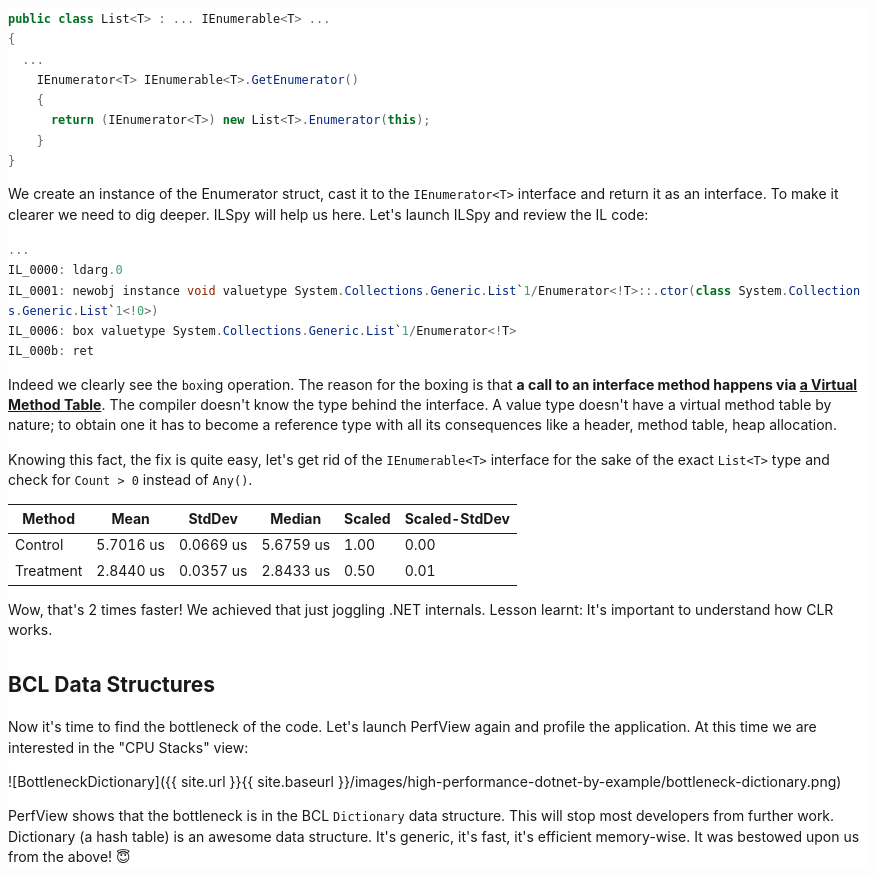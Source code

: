 ```csharp
public class List<T> : ... IEnumerable<T> ...
{
  ...
    IEnumerator<T> IEnumerable<T>.GetEnumerator()
    {
      return (IEnumerator<T>) new List<T>.Enumerator(this);
    }
}
```

We create an instance of the Enumerator struct, cast it to the `IEnumerator<T>` interface and return it as an interface. To make it clearer we need to dig deeper. ILSpy will help us here. Let's launch ILSpy and review the IL code:

```csharp
...
IL_0000: ldarg.0
IL_0001: newobj instance void valuetype System.Collections.Generic.List`1/Enumerator<!T>::.ctor(class System.Collections.Generic.List`1<!0>)
IL_0006: box valuetype System.Collections.Generic.List`1/Enumerator<!T>
IL_000b: ret
```

Indeed we clearly see the `box`ing operation. The reason for the boxing is that **a call to an interface method happens via [a Virtual Method Table](https://en.wikipedia.org/wiki/Virtual_method_table)**. The compiler doesn't know the type behind the interface. A value type doesn't have a virtual method table by nature; to obtain one it has to become a reference type with all its consequences like a header, method table, heap allocation.

Knowing this fact, the fix is quite easy, let's get rid of the `IEnumerable<T>` interface for the sake of the exact `List<T>` type and check for `Count > 0` instead of `Any()`.

|    Method |      Mean |    StdDev |    Median | Scaled | Scaled-StdDev |
|---------- |---------- |---------- |---------- |------- |-------------- |
|   Control | 5.7016 us | 0.0669 us | 5.6759 us |   1.00 |          0.00 |
| Treatment | 2.8440 us | 0.0357 us | 2.8433 us |   0.50 |          0.01 |

Wow, that's 2 times faster! We achieved that just joggling .NET internals. Lesson learnt: It's important to understand how CLR works.



## BCL Data Structures

Now it's time to find the bottleneck of the code. Let's launch PerfView again and profile the application. At this time we are interested in the "CPU Stacks" view:

![BottleneckDictionary]({{ site.url }}{{ site.baseurl }}/images/high-performance-dotnet-by-example/bottleneck-dictionary.png)


PerfView shows that the bottleneck is in the BCL `Dictionary` data structure. This will stop most developers from further work. Dictionary (a hash table) is an awesome data structure. It's generic, it's fast, it's efficient memory-wise. It was bestowed upon us from the above! 😇
